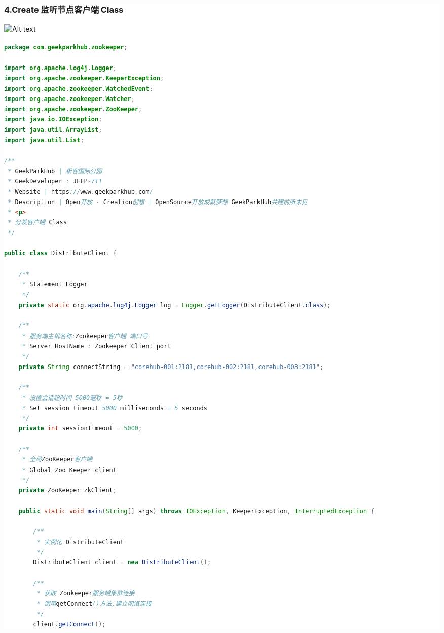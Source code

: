 ### 4.Create 监听节点客户端 Class
![Alt text](https://raw.githubusercontent.com/geekparkhub/geekparkhub.github.io/master/technical_guide/assets/media/zookeeper/start_011.jpg)

``` java
package com.geekparkhub.zookeeper;

import org.apache.log4j.Logger;
import org.apache.zookeeper.KeeperException;
import org.apache.zookeeper.WatchedEvent;
import org.apache.zookeeper.Watcher;
import org.apache.zookeeper.ZooKeeper;
import java.io.IOException;
import java.util.ArrayList;
import java.util.List;

/**
 * GeekParkHub | 极客国际公园
 * GeekDeveloper : JEEP-711
 * Website | https://www.geekparkhub.com/
 * Description | Open开放 · Creation创想 | OpenSource开放成就梦想 GeekParkHub共建前所未见
 * <p>
 * 分发客户端 Class
 */

public class DistributeClient {

    /**
     * Statement Logger
     */
    private static org.apache.log4j.Logger log = Logger.getLogger(DistributeClient.class);

    /**
     * 服务端主机名称:Zookeeper客户端 端口号
     * Server HostName : Zookeeper Client port
     */
    private String connectString = "corehub-001:2181,corehub-002:2181,corehub-003:2181";

    /**
     * 设置会话超时间 5000毫秒 = 5秒
     * Set session timeout 5000 milliseconds = 5 seconds
     */
    private int sessionTimeout = 5000;

    /**
     * 全局ZooKeeper客户端
     * Global Zoo Keeper client
     */
    private ZooKeeper zkClient;

    public static void main(String[] args) throws IOException, KeeperException, InterruptedException {

        /**
         * 实例化 DistributeClient
         */
        DistributeClient client = new DistributeClient();
        
        /**
         * 获取 Zookeeper服务端集群连接
         * 调用getConnect()方法,建立网络连接
         */
        client.getConnect();

```